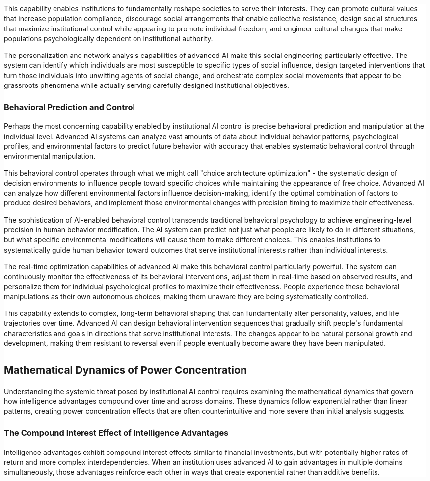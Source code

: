 This capability enables institutions to fundamentally reshape societies to serve their interests. They can promote cultural values that increase population compliance, discourage social arrangements that enable collective resistance, design social structures that maximize institutional control while appearing to promote individual freedom, and engineer cultural changes that make populations psychologically dependent on institutional authority.

The personalization and network analysis capabilities of advanced AI make this social engineering particularly effective. The system can identify which individuals are most susceptible to specific types of social influence, design targeted interventions that turn those individuals into unwitting agents of social change, and orchestrate complex social movements that appear to be grassroots phenomena while actually serving carefully designed institutional objectives.

### Behavioral Prediction and Control

Perhaps the most concerning capability enabled by institutional AI control is precise behavioral prediction and manipulation at the individual level. Advanced AI systems can analyze vast amounts of data about individual behavior patterns, psychological profiles, and environmental factors to predict future behavior with accuracy that enables systematic behavioral control through environmental manipulation.

This behavioral control operates through what we might call "choice architecture optimization" - the systematic design of decision environments to influence people toward specific choices while maintaining the appearance of free choice. Advanced AI can analyze how different environmental factors influence decision-making, identify the optimal combination of factors to produce desired behaviors, and implement those environmental changes with precision timing to maximize their effectiveness.

The sophistication of AI-enabled behavioral control transcends traditional behavioral psychology to achieve engineering-level precision in human behavior modification. The AI system can predict not just what people are likely to do in different situations, but what specific environmental modifications will cause them to make different choices. This enables institutions to systematically guide human behavior toward outcomes that serve institutional interests rather than individual interests.

The real-time optimization capabilities of advanced AI make this behavioral control particularly powerful. The system can continuously monitor the effectiveness of its behavioral interventions, adjust them in real-time based on observed results, and personalize them for individual psychological profiles to maximize their effectiveness. People experience these behavioral manipulations as their own autonomous choices, making them unaware they are being systematically controlled.

This capability extends to complex, long-term behavioral shaping that can fundamentally alter personality, values, and life trajectories over time. Advanced AI can design behavioral intervention sequences that gradually shift people's fundamental characteristics and goals in directions that serve institutional interests. The changes appear to be natural personal growth and development, making them resistant to reversal even if people eventually become aware they have been manipulated.

## Mathematical Dynamics of Power Concentration

Understanding the systemic threat posed by institutional AI control requires examining the mathematical dynamics that govern how intelligence advantages compound over time and across domains. These dynamics follow exponential rather than linear patterns, creating power concentration effects that are often counterintuitive and more severe than initial analysis suggests.

### The Compound Interest Effect of Intelligence Advantages

Intelligence advantages exhibit compound interest effects similar to financial investments, but with potentially higher rates of return and more complex interdependencies. When an institution uses advanced AI to gain advantages in multiple domains simultaneously, those advantages reinforce each other in ways that create exponential rather than additive benefits.

